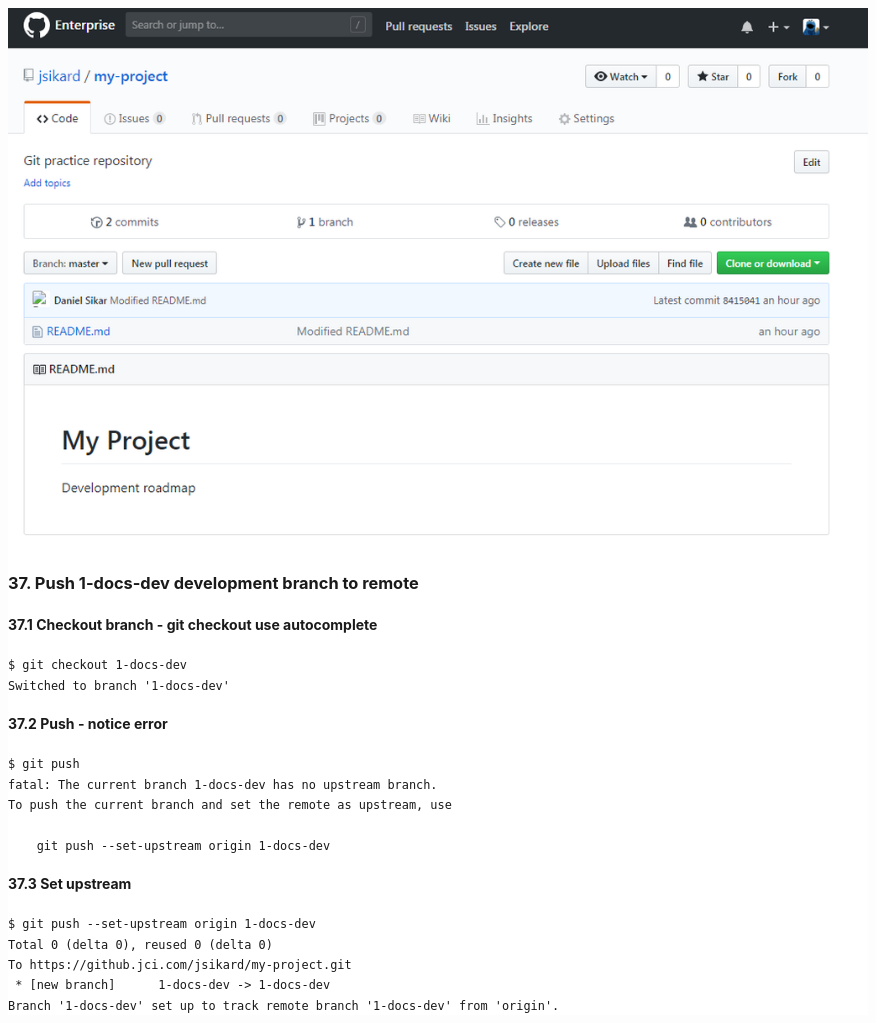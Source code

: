 ![JCI Github create repository](../images/CreateRepository4.png)

### 37. Push 1-docs-dev development branch to remote

#### 37.1 Checkout branch - **git checkout** use autocomplete
```
$ git checkout 1-docs-dev
Switched to branch '1-docs-dev'
```
#### 37.2 Push - notice error
```
$ git push
fatal: The current branch 1-docs-dev has no upstream branch.
To push the current branch and set the remote as upstream, use

    git push --set-upstream origin 1-docs-dev
```

#### 37.3 Set upstream
```
$ git push --set-upstream origin 1-docs-dev
Total 0 (delta 0), reused 0 (delta 0)
To https://github.jci.com/jsikard/my-project.git
 * [new branch]      1-docs-dev -> 1-docs-dev
Branch '1-docs-dev' set up to track remote branch '1-docs-dev' from 'origin'.
```
